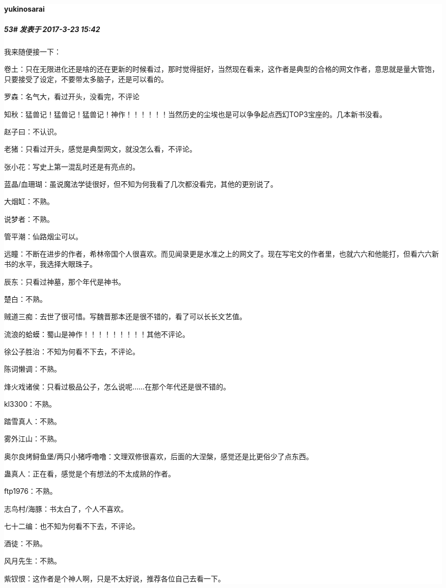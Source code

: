 ####  yukinosarai  
##### 53#       发表于 2017-3-23 15:42


我来随便接一下：


卷土：只在无限进化还是啥的还在更新的时候看过，那时觉得挺好，当然现在看来，这作者是典型的合格的网文作者，意思就是量大管饱，只要接受了设定，不要带太多脑子，还是可以看的。

罗森：名气大，看过开头，没看完，不评论

知秋：猛兽记！猛兽记！猛兽记！神作！！！！！！当然历史的尘埃也是可以争争起点西幻TOP3宝座的。几本新书没看。

赵子曰：不认识。

老猪：只看过开头，感觉是典型网文，就没怎么看，不评论。

张小花：写史上第一混乱时还是有亮点的。

蓝晶/血珊瑚：虽说魔法学徒很好，但不知为何我看了几次都没看完，其他的更别说了。

大烟缸：不熟。

说梦者：不熟。

管平潮：仙路烟尘可以。

远瞳：不断在进步的作者，希林帝国个人很喜欢。而见闻录更是水准之上的网文了。现在写宅文的作者里，也就六六和他能打，但看六六新书的水平，我选择大眼珠子。

辰东：只看过神墓，那个年代是神书。

楚白：不熟。

贼道三痴：去世了很可惜。写魏晋那本还是很不错的，看了可以长长文艺值。

流浪的蛤蟆：蜀山是神作！！！！！！！！！其他不评论。

徐公子胜治：不知为何看不下去，不评论。

陈词懒调：不熟。

烽火戏诸侯：只看过极品公子，怎么说呢……在那个年代还是很不错的。

kl3300：不熟。

踏雪真人：不熟。

雾外江山：不熟。

奥尔良烤鲟鱼堡/两只小猪呼噜噜：文理双修很喜欢，后面的大涅槃，感觉还是比更俗少了点东西。

蛊真人：正在看，感觉是个有想法的不太成熟的作者。

ftp1976：不熟。

志鸟村/海豚：书太白了，个人不喜欢。

七十二编：也不知为何看不下去，不评论。

酒徒：不熟。

风月先生：不熟。

紫钗恨：这作者是个神人啊，只是不太好说，推荐各位自己去看一下。
